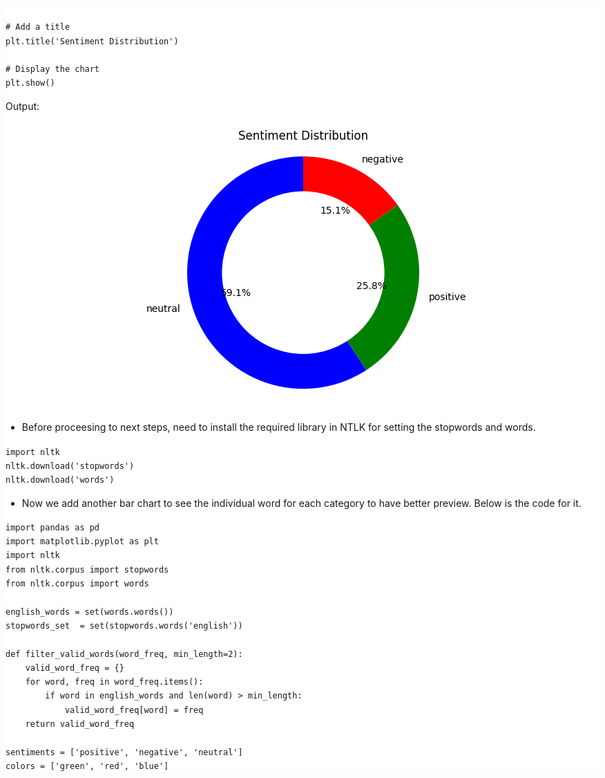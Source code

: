  ```

# Add a title
plt.title('Sentiment Distribution')

# Display the chart
plt.show()

 ```

Output:
 <p align="center">
<img src="./files/images/donut sentiment.png"></img>
</p>

 - Before proceesing to next steps, need to install the required library in NTLK for setting the stopwords and words.
 ```
 import nltk
nltk.download('stopwords')
nltk.download('words')
 ```

 - Now we add another bar chart to see the individual word for each category to have better preview. Below is the code for it.
```
import pandas as pd
import matplotlib.pyplot as plt
import nltk
from nltk.corpus import stopwords
from nltk.corpus import words

english_words = set(words.words())
stopwords_set  = set(stopwords.words('english'))

def filter_valid_words(word_freq, min_length=2):
    valid_word_freq = {}
    for word, freq in word_freq.items():
        if word in english_words and len(word) > min_length:
            valid_word_freq[word] = freq
    return valid_word_freq

sentiments = ['positive', 'negative', 'neutral']
colors = ['green', 'red', 'blue']

```